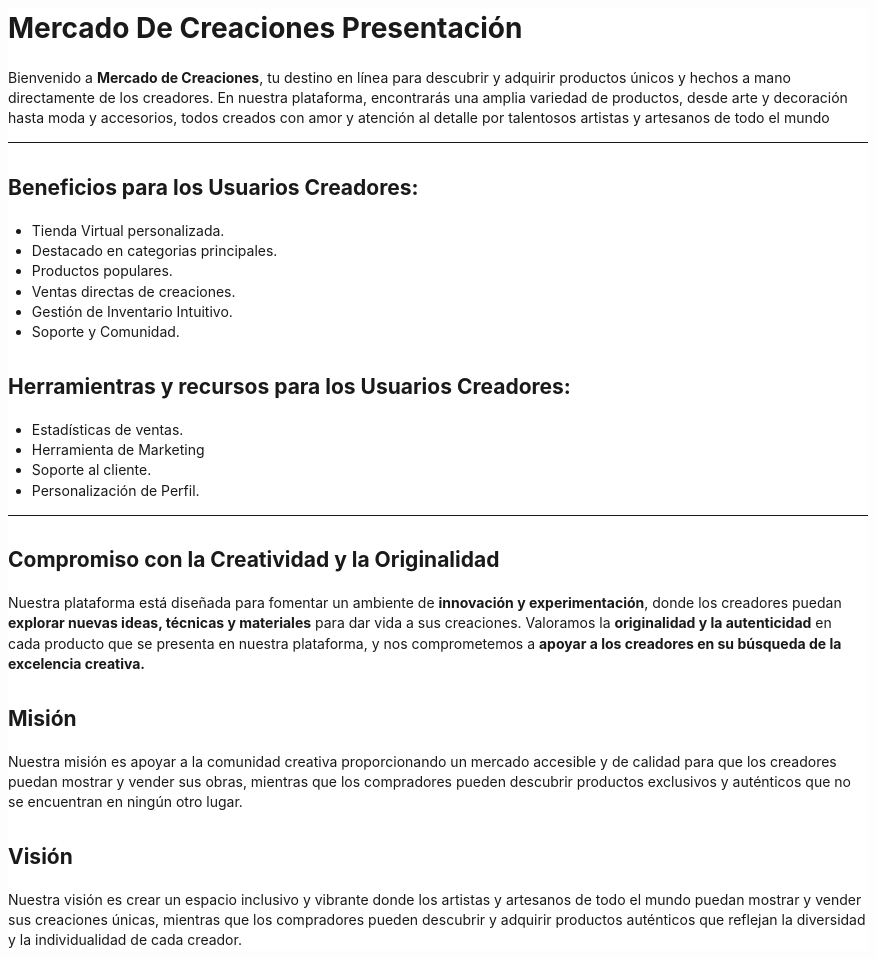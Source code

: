 
# Mercado De Creaciones Presentación


<p>
Bienvenido a <b>Mercado de Creaciones</b>, tu destino en línea para descubrir y adquirir productos únicos y hechos a mano directamente de los creadores. En nuestra plataforma, encontrarás una amplia variedad de productos, desde arte y decoración hasta moda y accesorios, todos creados con amor y atención al detalle por talentosos artistas y artesanos de todo el mundo
</p>
<hr>

## Beneficios para los Usuarios Creadores:
- Tienda Virtual personalizada.
- Destacado en categorias principales.
- Productos populares.
- Ventas directas de creaciones.
- Gestión de Inventario Intuitivo.
- Soporte y Comunidad.

## Herramientras y recursos para los Usuarios Creadores:
- Estadísticas de ventas.
- Herramienta de Marketing
- Soporte al cliente.
- Personalización de Perfil.
<hr>

## Compromiso con la Creatividad y la Originalidad

<p>
Nuestra plataforma está diseñada para fomentar un ambiente de <b>innovación y experimentación</b>, donde los creadores puedan <b>explorar nuevas ideas, técnicas y materiales</b> para dar vida a sus creaciones. Valoramos la <b>originalidad y la autenticidad</b> en cada producto que se presenta en nuestra plataforma, y nos comprometemos a <b>apoyar a los creadores en su búsqueda de la excelencia creativa.</b>
</p>

## Misión
<p>
Nuestra misión es apoyar a la comunidad creativa proporcionando un mercado accesible y de calidad para que los creadores puedan mostrar y vender sus obras, mientras que los compradores pueden descubrir productos exclusivos y auténticos que no se encuentran en ningún otro lugar.
</p>

## Visión
<p>
Nuestra visión es crear un espacio inclusivo y vibrante donde los artistas y artesanos de todo el mundo puedan mostrar y vender sus creaciones únicas, mientras que los compradores pueden descubrir y adquirir productos auténticos que reflejan la diversidad y la individualidad de cada creador.
</p>
